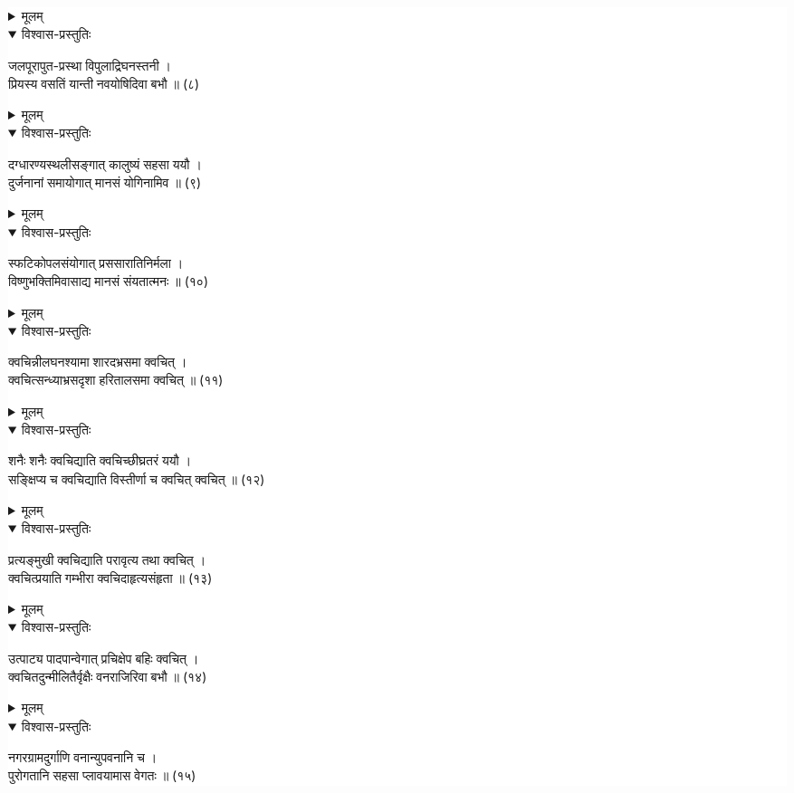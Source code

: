 <details><summary>मूलम्</summary></details>

<details open><summary>विश्वास-प्रस्तुतिः</summary>

जलपूरापुत-प्रस्था विपुलाद्रिघनस्तनी ।  
प्रियस्य वसतिं यान्ती नवयोषिदिवा बभौ ॥ (८)
</details>

<details><summary>मूलम्</summary></details>

<details open><summary>विश्वास-प्रस्तुतिः</summary>

दग्धारण्यस्थलीसङ्गात् कालुष्यं सहसा ययौ ।  
दुर्जनानां समायोगात् मानसं योगिनामिव ॥ (९)
</details>

<details><summary>मूलम्</summary></details>

<details open><summary>विश्वास-प्रस्तुतिः</summary>

स्फटिकोपलसंयोगात् प्रससारातिनिर्मला ।  
विष्णुभक्तिमिवासाद्य मानसं संयतात्मनः ॥ (१०)
</details>

<details><summary>मूलम्</summary></details>

<details open><summary>विश्वास-प्रस्तुतिः</summary>

क्वचिन्नीलघनश्यामा शारदभ्रसमा क्वचित् ।  
क्वचित्सन्ध्याभ्रसदृशा हरितालसमा क्वचित् ॥ (११)
</details>

<details><summary>मूलम्</summary></details>

<details open><summary>विश्वास-प्रस्तुतिः</summary>

शनैः शनैः क्वचिद्याति क्वचिच्छीघ्रतरं ययौ ।  
सङ्क्षिप्य च क्वचिद्याति विस्तीर्णा च क्वचित् क्वचित् ॥ (१२)
</details>

<details><summary>मूलम्</summary></details>

<details open><summary>विश्वास-प्रस्तुतिः</summary>

प्रत्यङ्मुखी क्वचिद्याति परावृत्य तथा क्वचित् ।  
क्वचित्प्रयाति गम्भीरा क्वचिदाहृत्यसंहृता ॥ (१३)
</details>

<details><summary>मूलम्</summary></details>

<details open><summary>विश्वास-प्रस्तुतिः</summary>

उत्पाट्य पादपान्वेगात् प्रचिक्षेप बहिः क्वचित् ।  
क्वचितदुन्मीलितैर्वृक्षैः वनराजिरिवा बभौ ॥ (१४)
</details>

<details><summary>मूलम्</summary></details>

<details open><summary>विश्वास-प्रस्तुतिः</summary>

नगरग्रामदुर्गाणि वनान्युपवनानि च ।  
पुरोगतानि सहसा प्लावयामास वेगतः ॥ (१५)
</details>
